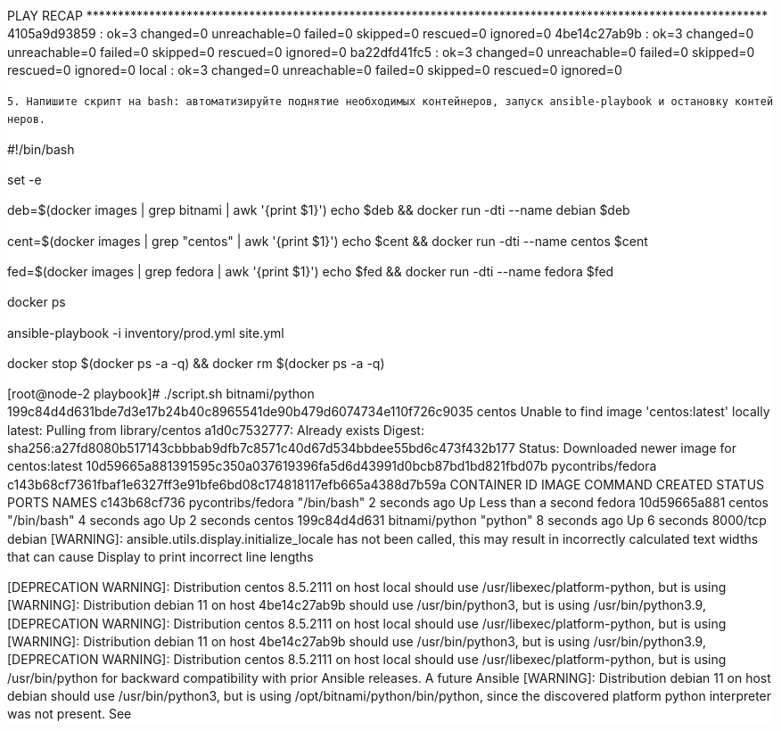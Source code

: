 PLAY RECAP *************************************************************************************************************
4105a9d93859               : ok=3    changed=0    unreachable=0    failed=0    skipped=0    rescued=0    ignored=0
4be14c27ab9b               : ok=3    changed=0    unreachable=0    failed=0    skipped=0    rescued=0    ignored=0
ba22dfd41fc5               : ok=3    changed=0    unreachable=0    failed=0    skipped=0    rescued=0    ignored=0
local                      : ok=3    changed=0    unreachable=0    failed=0    skipped=0    rescued=0    ignored=0
```
5. Напишите скрипт на bash: автоматизируйте поднятие необходимых контейнеров, запуск ansible-playbook и остановку контейнеров.
```
#!/bin/bash

set -e

deb=$(docker images | grep bitnami | awk '{print $1}')
echo $deb && docker run -dti --name debian $deb

cent=$(docker images | grep "centos" | awk '{print $1}')
echo $cent && docker run -dti --name centos $cent

fed=$(docker images | grep fedora | awk '{print $1}')
echo $fed && docker run -dti --name fedora $fed

docker ps

ansible-playbook -i inventory/prod.yml site.yml

docker stop $(docker ps -a -q) && docker rm $(docker ps -a -q)



[root@node-2 playbook]# ./script.sh
bitnami/python
199c84d4d631bde7d3e17b24b40c8965541de90b479d6074734e110f726c9035
centos
Unable to find image 'centos:latest' locally
latest: Pulling from library/centos
a1d0c7532777: Already exists
Digest: sha256:a27fd8080b517143cbbbab9dfb7c8571c40d67d534bbdee55bd6c473f432b177
Status: Downloaded newer image for centos:latest
10d59665a881391595c350a037619396fa5d6d43991d0bcb87bd1bd821fbd07b
pycontribs/fedora
c143b68cf7361fbaf1e6327ff3e91bfe6bd08c174818117efb665a4388d7b59a
CONTAINER ID   IMAGE               COMMAND       CREATED         STATUS                  PORTS      NAMES
c143b68cf736   pycontribs/fedora   "/bin/bash"   2 seconds ago   Up Less than a second              fedora
10d59665a881   centos              "/bin/bash"   4 seconds ago   Up 2 seconds                       centos
199c84d4d631   bitnami/python      "python"      8 seconds ago   Up 6 seconds            8000/tcp   debian
[WARNING]: ansible.utils.display.initialize_locale has not been called, this may result in incorrectly calculated text widths that can cause Display to print incorrect line lengths


[DEPRECATION WARNING]: Distribution centos 8.5.2111 on host local should use /usr/libexec/platform-python, but is using
[WARNING]: Distribution debian 11 on host 4be14c27ab9b should use /usr/bin/python3, but is using /usr/bin/python3.9,
[DEPRECATION WARNING]: Distribution centos 8.5.2111 on host local should use /usr/libexec/platform-python, but is using
[WARNING]: Distribution debian 11 on host 4be14c27ab9b should use /usr/bin/python3, but is using /usr/bin/python3.9,
[DEPRECATION WARNING]: Distribution centos 8.5.2111 on host local should use /usr/libexec/platform-python, but is using /usr/bin/python for backward compatibility with prior Ansible releases. A future Ansible
[WARNING]: Distribution debian 11 on host debian should use /usr/bin/python3, but is using /opt/bitnami/python/bin/python, since the discovered platform python interpreter was not present. See